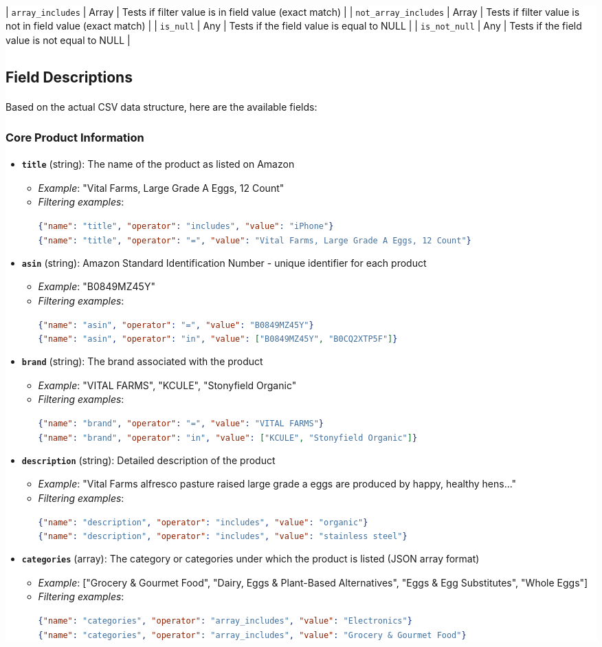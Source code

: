 | `array_includes` | Array | Tests if filter value is in field value (exact match) |
| `not_array_includes` | Array | Tests if filter value is not in field value (exact match) |
| `is_null` | Any | Tests if the field value is equal to NULL |
| `is_not_null` | Any | Tests if the field value is not equal to NULL |

## Field Descriptions

Based on the actual CSV data structure, here are the available fields:

### Core Product Information
- **`title`** (string): The name of the product as listed on Amazon
  - *Example*: "Vital Farms, Large Grade A Eggs, 12 Count"
  - *Filtering examples*: 
    ```json
    {"name": "title", "operator": "includes", "value": "iPhone"}
    {"name": "title", "operator": "=", "value": "Vital Farms, Large Grade A Eggs, 12 Count"}
    ```

- **`asin`** (string): Amazon Standard Identification Number - unique identifier for each product
  - *Example*: "B0849MZ45Y"
  - *Filtering examples*:
    ```json
    {"name": "asin", "operator": "=", "value": "B0849MZ45Y"}
    {"name": "asin", "operator": "in", "value": ["B0849MZ45Y", "B0CQ2XTP5F"]}
    ```

- **`brand`** (string): The brand associated with the product
  - *Example*: "VITAL FARMS", "KCULE", "Stonyfield Organic"
  - *Filtering examples*:
    ```json
    {"name": "brand", "operator": "=", "value": "VITAL FARMS"}
    {"name": "brand", "operator": "in", "value": ["KCULE", "Stonyfield Organic"]}
    ```

- **`description`** (string): Detailed description of the product
  - *Example*: "Vital Farms alfresco pasture raised large grade a eggs are produced by happy, healthy hens..."
  - *Filtering examples*:
    ```json
    {"name": "description", "operator": "includes", "value": "organic"}
    {"name": "description", "operator": "includes", "value": "stainless steel"}
    ```

- **`categories`** (array): The category or categories under which the product is listed (JSON array format)
  - *Example*: ["Grocery & Gourmet Food", "Dairy, Eggs & Plant-Based Alternatives", "Eggs & Egg Substitutes", "Whole Eggs"]
  - *Filtering examples*:
    ```json
    {"name": "categories", "operator": "array_includes", "value": "Electronics"}
    {"name": "categories", "operator": "array_includes", "value": "Grocery & Gourmet Food"}
    ```
